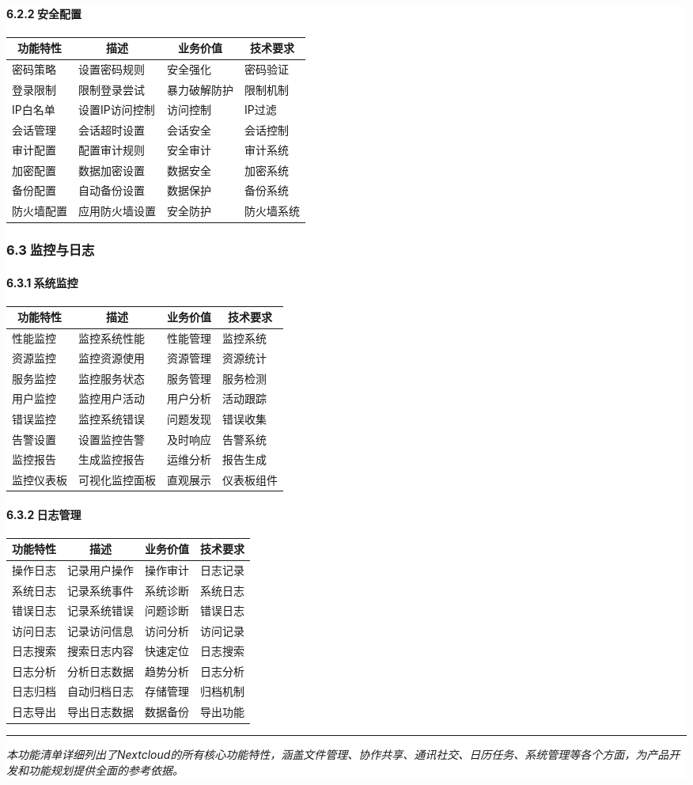 #### 6.2.2 安全配置
| 功能特性 | 描述 | 业务价值 | 技术要求 |
|---------|------|---------|---------|
| 密码策略 | 设置密码规则 | 安全强化 | 密码验证 |
| 登录限制 | 限制登录尝试 | 暴力破解防护 | 限制机制 |
| IP白名单 | 设置IP访问控制 | 访问控制 | IP过滤 |
| 会话管理 | 会话超时设置 | 会话安全 | 会话控制 |
| 审计配置 | 配置审计规则 | 安全审计 | 审计系统 |
| 加密配置 | 数据加密设置 | 数据安全 | 加密系统 |
| 备份配置 | 自动备份设置 | 数据保护 | 备份系统 |
| 防火墙配置 | 应用防火墙设置 | 安全防护 | 防火墙系统 |

### 6.3 监控与日志

#### 6.3.1 系统监控
| 功能特性 | 描述 | 业务价值 | 技术要求 |
|---------|------|---------|---------|
| 性能监控 | 监控系统性能 | 性能管理 | 监控系统 |
| 资源监控 | 监控资源使用 | 资源管理 | 资源统计 |
| 服务监控 | 监控服务状态 | 服务管理 | 服务检测 |
| 用户监控 | 监控用户活动 | 用户分析 | 活动跟踪 |
| 错误监控 | 监控系统错误 | 问题发现 | 错误收集 |
| 告警设置 | 设置监控告警 | 及时响应 | 告警系统 |
| 监控报告 | 生成监控报告 | 运维分析 | 报告生成 |
| 监控仪表板 | 可视化监控面板 | 直观展示 | 仪表板组件 |

#### 6.3.2 日志管理
| 功能特性 | 描述 | 业务价值 | 技术要求 |
|---------|------|---------|---------|
| 操作日志 | 记录用户操作 | 操作审计 | 日志记录 |
| 系统日志 | 记录系统事件 | 系统诊断 | 系统日志 |
| 错误日志 | 记录系统错误 | 问题诊断 | 错误日志 |
| 访问日志 | 记录访问信息 | 访问分析 | 访问记录 |
| 日志搜索 | 搜索日志内容 | 快速定位 | 日志搜索 |
| 日志分析 | 分析日志数据 | 趋势分析 | 日志分析 |
| 日志归档 | 自动归档日志 | 存储管理 | 归档机制 |
| 日志导出 | 导出日志数据 | 数据备份 | 导出功能 |

---

*本功能清单详细列出了Nextcloud的所有核心功能特性，涵盖文件管理、协作共享、通讯社交、日历任务、系统管理等各个方面，为产品开发和功能规划提供全面的参考依据。*
